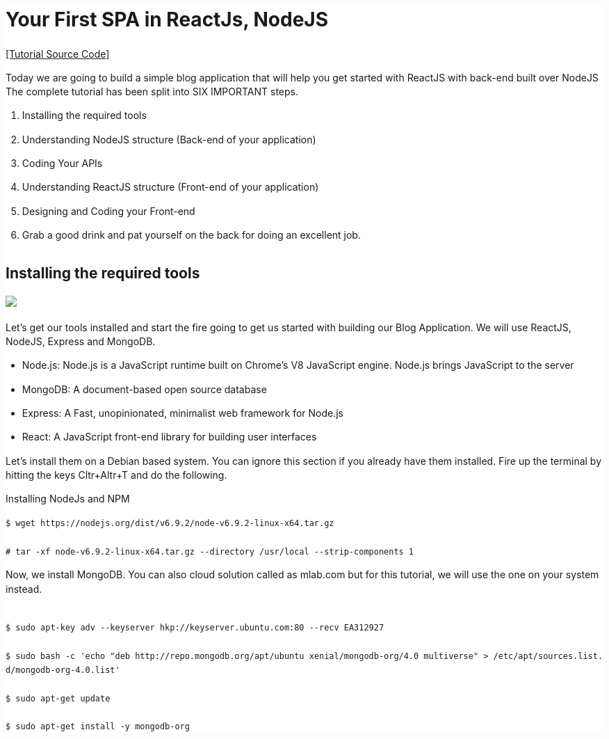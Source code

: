 # Your First SPA in ReactJs, NodeJS

[\[Tutorial Source Code\]](https://github.com/vaibhavgeek/react-node-tutorial) 

Today we are going to build a simple blog application that will help you get started with ReactJS with back-end built over NodeJS The complete tutorial has been split into SIX IMPORTANT steps.

1.  Installing the required tools
    
2.  Understanding NodeJS structure (Back-end of your application)
    
3.  Coding Your APIs
    
4.  Understanding ReactJS structure (Front-end of your application)
    
5.  Designing and Coding your Front-end
    
6.  Grab a good drink and pat yourself on the back for doing an excellent job.
    

## Installing the required tools

![](https://lh3.googleusercontent.com/ms8rpAlP2RFG8MV-2Vo2XVxCPU_bxCdQCXXP63Da8c4LEdmSixPp_zZj4NfZQKYQAl9HbGA40Hv0oIF7xl_VkT5SV2TiAgfYFmBOlsMmLBMBNF4Ea6BT0cUqiODTPJHY8aVeCoyY)


Let’s get our tools installed and start the fire going to get us started with building our Blog Application. We will use ReactJS, NodeJS, Express and MongoDB.

-   Node.js: Node.js is a JavaScript runtime built on Chrome’s V8 JavaScript engine. Node.js brings JavaScript to the server
    
-   MongoDB: A document-based open source database
    
-   Express: A Fast, unopinionated, minimalist web framework for Node.js
    
-   React: A JavaScript front-end library for building user interfaces  
      
    

Let’s install them on a Debian based system. You can ignore this section if you already have them installed. Fire up the terminal by hitting the keys Cltr+Altr+T and do the following.

  
  
  

Installing NodeJs and NPM

  

```
$ wget https://nodejs.org/dist/v6.9.2/node-v6.9.2-linux-x64.tar.gz

# tar -xf node-v6.9.2-linux-x64.tar.gz --directory /usr/local --strip-components 1
```

Now, we install MongoDB. You can also cloud solution called as mlab.com but for this tutorial, we will use the one on your system instead.

  

```

$ sudo apt-key adv --keyserver hkp://keyserver.ubuntu.com:80 --recv EA312927

$ sudo bash -c 'echo "deb http://repo.mongodb.org/apt/ubuntu xenial/mongodb-org/4.0 multiverse" > /etc/apt/sources.list.d/mongodb-org-4.0.list'

$ sudo apt-get update

$ sudo apt-get install -y mongodb-org
```

